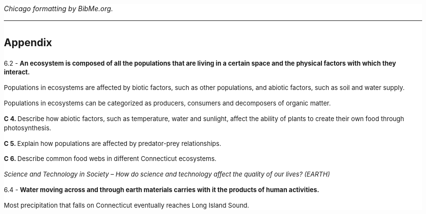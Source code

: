 </p>
<p>
<i>
Chicago formatting by BibMe.org.
</i>
</p>
</font>
</p>
<hr/>
<h2>
Appendix
</h2>
<font size="-1">
<p>
6.2 -
<b>
An ecosystem is composed of all the populations that are living in a certain space and the physical factors with which they interact.
</b>
</p>
<p>
Populations in ecosystems are affected by biotic factors, such as other populations, and abiotic factors, such as soil and water supply.
</p>
<p>
Populations in ecosystems can be categorized as producers, consumers and decomposers of organic matter.
</p>
<p>
<b>
C 4.
</b>
Describe how abiotic factors, such as temperature, water and sunlight, affect the ability of plants to create their own food through photosynthesis.
</p>
<p>
<b>
C 5.
</b>
Explain how populations are affected by predator-prey relationships.
</p>
<p>
<b>
C 6.
</b>
Describe common food webs in different Connecticut ecosystems.
</p>
<p>
<i>
Science and Technology in Society – How do science and technology affect the quality of our lives? (EARTH)
</i>
</p>
<p>
6.4 -
<b>
Water moving across and through earth materials carries with it the products of human activities.
</b>
</p>
<p>
Most precipitation that falls on Connecticut eventually reaches Long Island Sound.
<b>
</b>
</p>